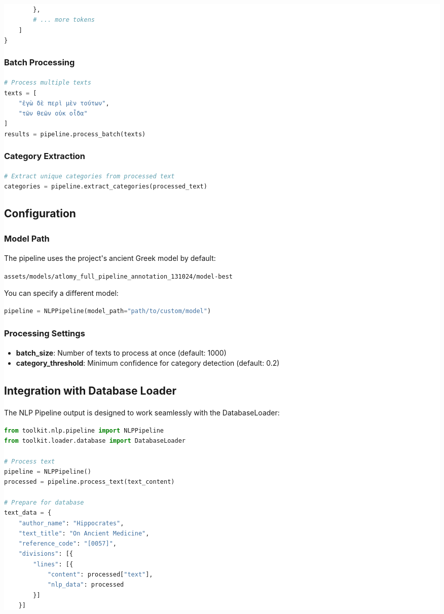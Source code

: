 ```python
        },
        # ... more tokens
    ]
}
```

### Batch Processing

```python
# Process multiple texts
texts = [
    "ἐγὼ δὲ περὶ μὲν τούτων",
    "τῶν θεῶν οὐκ οἶδα"
]
results = pipeline.process_batch(texts)
```

### Category Extraction

```python
# Extract unique categories from processed text
categories = pipeline.extract_categories(processed_text)
```

## Configuration

### Model Path

The pipeline uses the project's ancient Greek model by default:
```
assets/models/atlomy_full_pipeline_annotation_131024/model-best
```

You can specify a different model:
```python
pipeline = NLPPipeline(model_path="path/to/custom/model")
```

### Processing Settings

- **batch_size**: Number of texts to process at once (default: 1000)
- **category_threshold**: Minimum confidence for category detection (default: 0.2)

## Integration with Database Loader

The NLP Pipeline output is designed to work seamlessly with the DatabaseLoader:

```python
from toolkit.nlp.pipeline import NLPPipeline
from toolkit.loader.database import DatabaseLoader

# Process text
pipeline = NLPPipeline()
processed = pipeline.process_text(text_content)

# Prepare for database
text_data = {
    "author_name": "Hippocrates",
    "text_title": "On Ancient Medicine",
    "reference_code": "[0057]",
    "divisions": [{
        "lines": [{
            "content": processed["text"],
            "nlp_data": processed
        }]
    }]
```